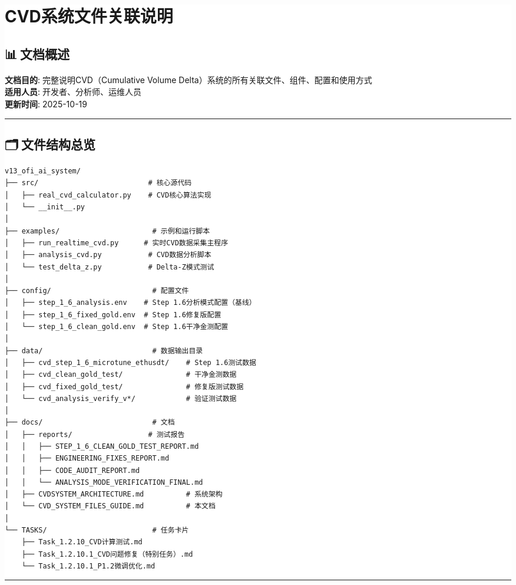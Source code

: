 # CVD系统文件关联说明

## 📊 文档概述

**文档目的**: 完整说明CVD（Cumulative Volume Delta）系统的所有关联文件、组件、配置和使用方式  
**适用人员**: 开发者、分析师、运维人员  
**更新时间**: 2025-10-19

---

## 🗂️ 文件结构总览

```
v13_ofi_ai_system/
├── src/                          # 核心源代码
│   ├── real_cvd_calculator.py    # CVD核心算法实现
│   └── __init__.py
│
├── examples/                      # 示例和运行脚本
│   ├── run_realtime_cvd.py      # 实时CVD数据采集主程序
│   ├── analysis_cvd.py           # CVD数据分析脚本
│   └── test_delta_z.py           # Delta-Z模式测试
│
├── config/                        # 配置文件
│   ├── step_1_6_analysis.env    # Step 1.6分析模式配置（基线）
│   ├── step_1_6_fixed_gold.env  # Step 1.6修复版配置
│   └── step_1_6_clean_gold.env  # Step 1.6干净金测配置
│
├── data/                          # 数据输出目录
│   ├── cvd_step_1_6_microtune_ethusdt/    # Step 1.6测试数据
│   ├── cvd_clean_gold_test/               # 干净金测数据
│   ├── cvd_fixed_gold_test/               # 修复版测试数据
│   └── cvd_analysis_verify_v*/            # 验证测试数据
│
├── docs/                          # 文档
│   ├── reports/                  # 测试报告
│   │   ├── STEP_1_6_CLEAN_GOLD_TEST_REPORT.md
│   │   ├── ENGINEERING_FIXES_REPORT.md
│   │   ├── CODE_AUDIT_REPORT.md
│   │   └── ANALYSIS_MODE_VERIFICATION_FINAL.md
│   ├── CVDSYSTEM_ARCHITECTURE.md          # 系统架构
│   └── CVD_SYSTEM_FILES_GUIDE.md          # 本文档
│
└── TASKS/                         # 任务卡片
    ├── Task_1.2.10_CVD计算测试.md
    ├── Task_1.2.10.1_CVD问题修复（特别任务）.md
    └── Task_1.2.10.1_P1.2微调优化.md
```

---
